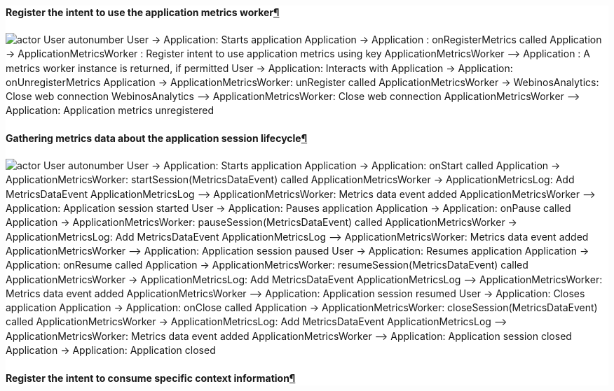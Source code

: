 #### Register the intent to use the application metrics worker[¶](#Register-the-intent-to-use-the-application-metrics-worker)

![ actor User autonumber User -\> Application: Starts application
Application -\> Application : onRegisterMetrics called Application -\>
ApplicationMetricsWorker : Register intent to use application metrics
using key ApplicationMetricsWorker --\> Application : A metrics worker
instance is returned, if permitted User -\> Application: Interacts with
Application -\> Application: onUnregisterMetrics Application -\>
ApplicationMetricsWorker: unRegister called ApplicationMetricsWorker -\>
WebinosAnalytics: Close web connection WebinosAnalytics --\>
ApplicationMetricsWorker: Close web connection
ApplicationMetricsWorker --\> Application: Application metrics
unregistered
](http://dev.webinos.org/redmine/wiki_external_filter/filter?index=0&macro=plantuml&name=b1e5efa0e03098559ce55518cb060eeea8134648031d981204bece1456b1d9d7)

#### Gathering metrics data about the application session lifecycle[¶](#Gathering-metrics-data-about-the-application-session-lifecycle)

![ actor User autonumber User -\> Application: Starts application
Application -\> Application: onStart called Application -\>
ApplicationMetricsWorker: startSession(MetricsDataEvent) called
ApplicationMetricsWorker -\> ApplicationMetricsLog: Add MetricsDataEvent
ApplicationMetricsLog --\> ApplicationMetricsWorker: Metrics data event
added ApplicationMetricsWorker --\> Application: Application session
started User -\> Application: Pauses application Application -\>
Application: onPause called Application -\> ApplicationMetricsWorker:
pauseSession(MetricsDataEvent) called ApplicationMetricsWorker -\>
ApplicationMetricsLog: Add MetricsDataEvent ApplicationMetricsLog --\>
ApplicationMetricsWorker: Metrics data event added
ApplicationMetricsWorker --\> Application: Application session paused
User -\> Application: Resumes application Application -\> Application:
onResume called Application -\> ApplicationMetricsWorker:
resumeSession(MetricsDataEvent) called ApplicationMetricsWorker -\>
ApplicationMetricsLog: Add MetricsDataEvent ApplicationMetricsLog --\>
ApplicationMetricsWorker: Metrics data event added
ApplicationMetricsWorker --\> Application: Application session resumed
User -\> Application: Closes application Application -\> Application:
onClose called Application -\> ApplicationMetricsWorker:
closeSession(MetricsDataEvent) called ApplicationMetricsWorker -\>
ApplicationMetricsLog: Add MetricsDataEvent ApplicationMetricsLog --\>
ApplicationMetricsWorker: Metrics data event added
ApplicationMetricsWorker --\> Application: Application session closed
Application -\> Application: Application closed
](http://dev.webinos.org/redmine/wiki_external_filter/filter?index=0&macro=plantuml&name=605a7e050f659c415ab08260393f2092e1be67e5aa00855ae848c052cdd84d81)

#### Register the intent to consume specific context information[¶](#Register-the-intent-to-consume-specific-context-information)
